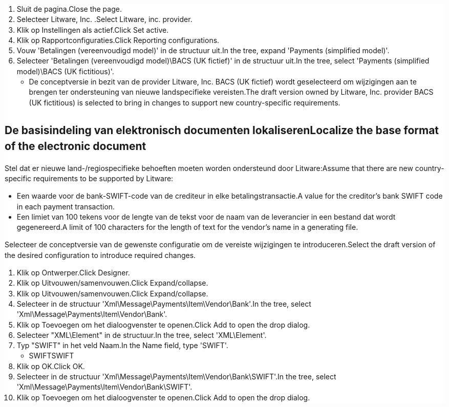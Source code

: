 1. <span data-ttu-id="d8762-194">Sluit de pagina.</span><span class="sxs-lookup"><span data-stu-id="d8762-194">Close the page.</span></span>
2. <span data-ttu-id="d8762-195">Selecteer Litware, Inc. .</span><span class="sxs-lookup"><span data-stu-id="d8762-195">Select Litware, inc. provider.</span></span>
3. <span data-ttu-id="d8762-196">Klik op Instellingen als actief.</span><span class="sxs-lookup"><span data-stu-id="d8762-196">Click Set active.</span></span>
4. <span data-ttu-id="d8762-197">Klik op Rapportconfiguraties.</span><span class="sxs-lookup"><span data-stu-id="d8762-197">Click Reporting configurations.</span></span>
5. <span data-ttu-id="d8762-198">Vouw 'Betalingen (vereenvoudigd model)' in de structuur uit.</span><span class="sxs-lookup"><span data-stu-id="d8762-198">In the tree, expand 'Payments (simplified model)'.</span></span>
6. <span data-ttu-id="d8762-199">Selecteer 'Betalingen (vereenvoudigd model)\BACS (UK fictief)' in de structuur uit.</span><span class="sxs-lookup"><span data-stu-id="d8762-199">In the tree, select 'Payments (simplified model)\BACS (UK fictitious)'.</span></span>
    * <span data-ttu-id="d8762-200">De conceptversie in bezit van de provider Litware, Inc. BACS (UK fictief) wordt geselecteerd om wijzigingen aan te brengen ter ondersteuning van nieuwe landspecifieke vereisten.</span><span class="sxs-lookup"><span data-stu-id="d8762-200">The draft version owned by Litware, Inc. provider BACS (UK fictitious) is selected to bring in changes to support new country-specific requirements.</span></span>  

## <a name="localize-the-base-format-of-the-electronic-document"></a><span data-ttu-id="d8762-201">De basisindeling van elektronisch documenten lokaliseren</span><span class="sxs-lookup"><span data-stu-id="d8762-201">Localize the base format of the electronic document</span></span>
<span data-ttu-id="d8762-202">Stel dat er nieuwe land-/regiospecifieke behoeften moeten worden ondersteund door Litware:</span><span class="sxs-lookup"><span data-stu-id="d8762-202">Assume that there are new country-specific requirements to be supported by Litware:</span></span>  
- <span data-ttu-id="d8762-203">Een waarde voor de bank-SWIFT-code van de crediteur in elke betalingstransactie.</span><span class="sxs-lookup"><span data-stu-id="d8762-203">A value for the creditor’s bank SWIFT code in each payment transaction.</span></span>  
- <span data-ttu-id="d8762-204">Een limiet van 100 tekens voor de lengte van de tekst voor de naam van de leverancier in een bestand dat wordt gegenereerd.</span><span class="sxs-lookup"><span data-stu-id="d8762-204">A limit of 100 characters for the length of text for the vendor’s name in a generating file.</span></span>  
 
<span data-ttu-id="d8762-205">Selecteer de conceptversie van de gewenste configuratie om de vereiste wijzigingen te introduceren.</span><span class="sxs-lookup"><span data-stu-id="d8762-205">Select the draft version of the desired configuration to introduce required changes.</span></span>  

1. <span data-ttu-id="d8762-206">Klik op Ontwerper.</span><span class="sxs-lookup"><span data-stu-id="d8762-206">Click Designer.</span></span>
2. <span data-ttu-id="d8762-207">Klik op Uitvouwen/samenvouwen.</span><span class="sxs-lookup"><span data-stu-id="d8762-207">Click Expand/collapse.</span></span>
3. <span data-ttu-id="d8762-208">Klik op Uitvouwen/samenvouwen.</span><span class="sxs-lookup"><span data-stu-id="d8762-208">Click Expand/collapse.</span></span>
4. <span data-ttu-id="d8762-209">Selecteer in de structuur 'Xml\Message\Payments\Item\Vendor\Bank'.</span><span class="sxs-lookup"><span data-stu-id="d8762-209">In the tree, select 'Xml\Message\Payments\Item\Vendor\Bank'.</span></span>
5. <span data-ttu-id="d8762-210">Klik op Toevoegen om het dialoogvenster te openen.</span><span class="sxs-lookup"><span data-stu-id="d8762-210">Click Add to open the drop dialog.</span></span>
6. <span data-ttu-id="d8762-211">Selecteer "XML\Element" in de structuur.</span><span class="sxs-lookup"><span data-stu-id="d8762-211">In the tree, select 'XML\Element'.</span></span>
7. <span data-ttu-id="d8762-212">Typ "SWIFT" in het veld Naam.</span><span class="sxs-lookup"><span data-stu-id="d8762-212">In the Name field, type 'SWIFT'.</span></span>
    * <span data-ttu-id="d8762-213">SWIFT</span><span class="sxs-lookup"><span data-stu-id="d8762-213">SWIFT</span></span>  
8. <span data-ttu-id="d8762-214">Klik op OK.</span><span class="sxs-lookup"><span data-stu-id="d8762-214">Click OK.</span></span>
9. <span data-ttu-id="d8762-215">Selecteer in de structuur 'Xml\Message\Payments\Item\Vendor\Bank\SWIFT'.</span><span class="sxs-lookup"><span data-stu-id="d8762-215">In the tree, select 'Xml\Message\Payments\Item\Vendor\Bank\SWIFT'.</span></span>
10. <span data-ttu-id="d8762-216">Klik op Toevoegen om het dialoogvenster te openen.</span><span class="sxs-lookup"><span data-stu-id="d8762-216">Click Add to open the drop dialog.</span></span>